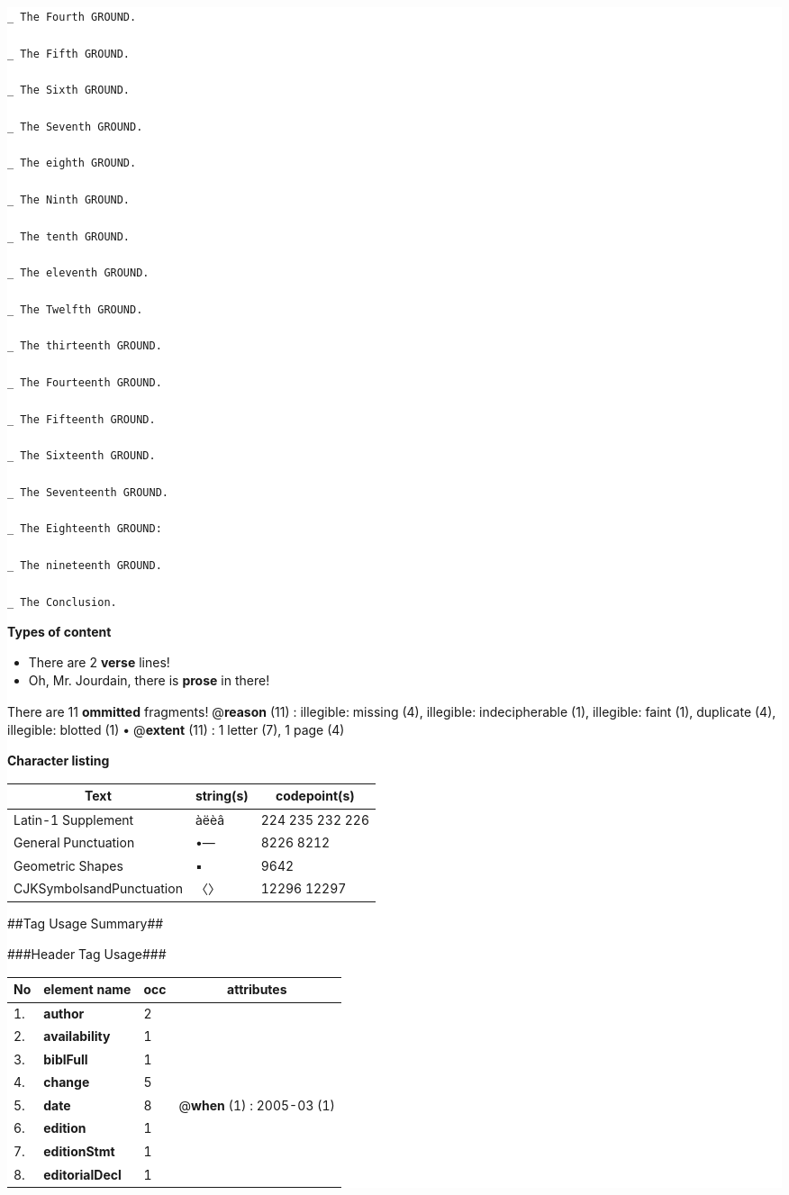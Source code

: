     _ The Fourth GROUND.

    _ The Fifth GROUND.

    _ The Sixth GROUND.

    _ The Seventh GROUND.

    _ The eighth GROUND.

    _ The Ninth GROUND.

    _ The tenth GROUND.

    _ The eleventh GROUND.

    _ The Twelfth GROUND.

    _ The thirteenth GROUND.

    _ The Fourteenth GROUND.

    _ The Fifteenth GROUND.

    _ The Sixteenth GROUND.

    _ The Seventeenth GROUND.

    _ The Eighteenth GROUND:

    _ The nineteenth GROUND.

    _ The Conclusion.

**Types of content**

  * There are 2 **verse** lines!
  * Oh, Mr. Jourdain, there is **prose** in there!

There are 11 **ommitted** fragments! 
 @__reason__ (11) : illegible: missing (4), illegible: indecipherable (1), illegible: faint (1), duplicate (4), illegible: blotted (1)  •  @__extent__ (11) : 1 letter (7), 1 page (4)

**Character listing**


|Text|string(s)|codepoint(s)|
|---|---|---|
|Latin-1 Supplement|àëèâ|224 235 232 226|
|General Punctuation|•—|8226 8212|
|Geometric Shapes|▪|9642|
|CJKSymbolsandPunctuation|〈〉|12296 12297|

##Tag Usage Summary##

###Header Tag Usage###

|No|element name|occ|attributes|
|---|---|---|---|
|1.|__author__|2||
|2.|__availability__|1||
|3.|__biblFull__|1||
|4.|__change__|5||
|5.|__date__|8| @__when__ (1) : 2005-03 (1)|
|6.|__edition__|1||
|7.|__editionStmt__|1||
|8.|__editorialDecl__|1||